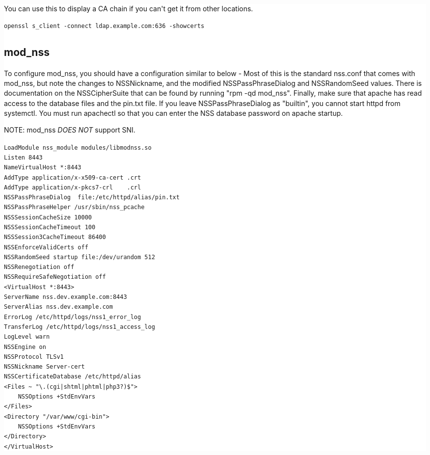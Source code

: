 You can use this to display a CA chain if you can\'t get it from other
locations.

    openssl s_client -connect ldap.example.com:636 -showcerts

## mod_nss

To configure mod_nss, you should have a configuration similar to below -
Most of this is the standard nss.conf that comes with mod_nss, but note
the changes to NSSNickname, and the modified NSSPassPhraseDialog and
NSSRandomSeed values. There is documentation on the NSSCipherSuite that
can be found by running \"rpm -qd mod_nss\". Finally, make sure that
apache has read access to the database files and the pin.txt file. If
you leave NSSPassPhraseDialog as \"builtin\", you cannot start httpd
from systemctl. You must run apachectl so that you can enter the NSS
database password on apache startup.

NOTE: mod_nss *DOES NOT* support SNI.

    LoadModule nss_module modules/libmodnss.so
    Listen 8443
    NameVirtualHost *:8443
    AddType application/x-x509-ca-cert .crt
    AddType application/x-pkcs7-crl    .crl
    NSSPassPhraseDialog  file:/etc/httpd/alias/pin.txt
    NSSPassPhraseHelper /usr/sbin/nss_pcache
    NSSSessionCacheSize 10000
    NSSSessionCacheTimeout 100
    NSSSession3CacheTimeout 86400
    NSSEnforceValidCerts off
    NSSRandomSeed startup file:/dev/urandom 512
    NSSRenegotiation off
    NSSRequireSafeNegotiation off
    <VirtualHost *:8443>
    ServerName nss.dev.example.com:8443
    ServerAlias nss.dev.example.com
    ErrorLog /etc/httpd/logs/nss1_error_log
    TransferLog /etc/httpd/logs/nss1_access_log
    LogLevel warn
    NSSEngine on
    NSSProtocol TLSv1
    NSSNickname Server-cert
    NSSCertificateDatabase /etc/httpd/alias
    <Files ~ "\.(cgi|shtml|phtml|php3?)$">
        NSSOptions +StdEnvVars
    </Files>
    <Directory "/var/www/cgi-bin">
        NSSOptions +StdEnvVars
    </Directory>
    </VirtualHost>                                  
